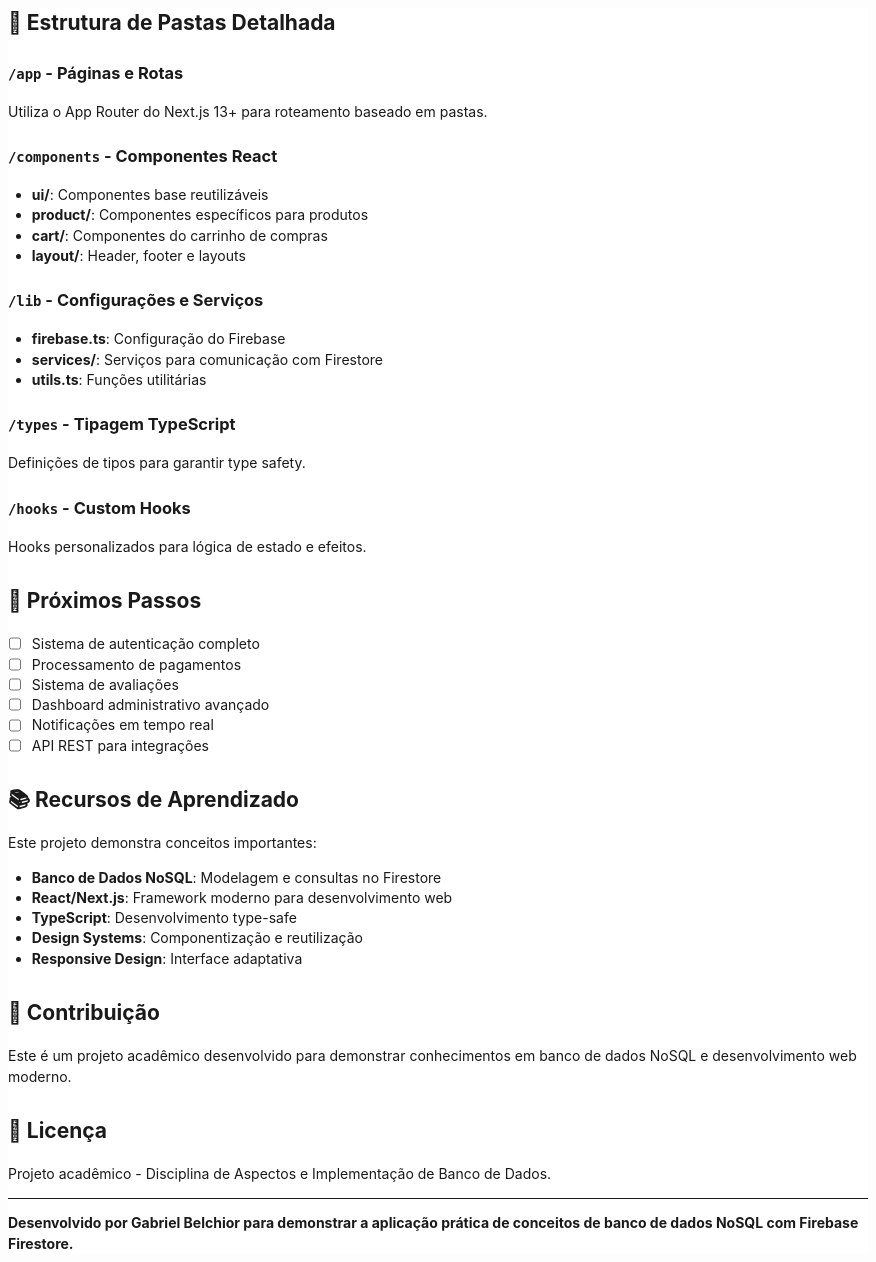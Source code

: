 ## 📝 Estrutura de Pastas Detalhada

### `/app` - Páginas e Rotas

Utiliza o App Router do Next.js 13+ para roteamento baseado em pastas.

### `/components` - Componentes React

- **ui/**: Componentes base reutilizáveis
- **product/**: Componentes específicos para produtos
- **cart/**: Componentes do carrinho de compras
- **layout/**: Header, footer e layouts

### `/lib` - Configurações e Serviços

- **firebase.ts**: Configuração do Firebase
- **services/**: Serviços para comunicação com Firestore
- **utils.ts**: Funções utilitárias

### `/types` - Tipagem TypeScript

Definições de tipos para garantir type safety.

### `/hooks` - Custom Hooks

Hooks personalizados para lógica de estado e efeitos.

## 🔮 Próximos Passos

- [ ] Sistema de autenticação completo
- [ ] Processamento de pagamentos
- [ ] Sistema de avaliações
- [ ] Dashboard administrativo avançado
- [ ] Notificações em tempo real
- [ ] API REST para integrações

## 📚 Recursos de Aprendizado

Este projeto demonstra conceitos importantes:

- **Banco de Dados NoSQL**: Modelagem e consultas no Firestore
- **React/Next.js**: Framework moderno para desenvolvimento web
- **TypeScript**: Desenvolvimento type-safe
- **Design Systems**: Componentização e reutilização
- **Responsive Design**: Interface adaptativa

## 🤝 Contribuição

Este é um projeto acadêmico desenvolvido para demonstrar conhecimentos em banco de dados NoSQL e desenvolvimento web moderno.

## 📄 Licença

Projeto acadêmico - Disciplina de Aspectos e Implementação de Banco de Dados.

---

**Desenvolvido por Gabriel Belchior para demonstrar a aplicação prática de conceitos de banco de dados NoSQL com Firebase Firestore.**
